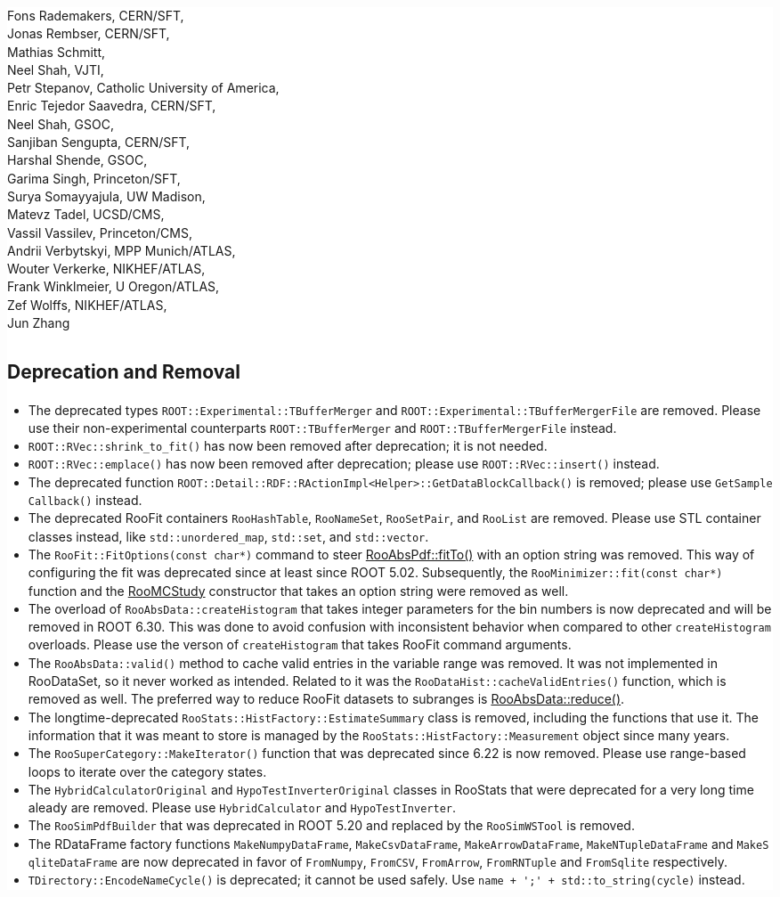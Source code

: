 Fons Rademakers, CERN/SFT,\
 Jonas Rembser, CERN/SFT,\
 Mathias Schmitt,\
 Neel Shah, VJTI,\
 Petr Stepanov, Catholic University of America,\
 Enric Tejedor Saavedra, CERN/SFT,\
 Neel Shah, GSOC,\
 Sanjiban Sengupta, CERN/SFT,\
 Harshal Shende, GSOC,\
 Garima Singh, Princeton/SFT,\
 Surya Somayyajula, UW Madison,\
 Matevz Tadel, UCSD/CMS,\
 Vassil Vassilev, Princeton/CMS,\
 Andrii Verbytskyi, MPP Munich/ATLAS,\
 Wouter Verkerke, NIKHEF/ATLAS,\
 Frank Winklmeier, U Oregon/ATLAS,\
 Zef Wolffs, NIKHEF/ATLAS,\
 Jun Zhang

## Deprecation and Removal

- The deprecated types `ROOT::Experimental::TBufferMerger` and `ROOT::Experimental::TBufferMergerFile` are removed.
Please use their non-experimental counterparts `ROOT::TBufferMerger` and `ROOT::TBufferMergerFile` instead.
- `ROOT::RVec::shrink_to_fit()` has now been removed after deprecation; it is not needed.
- `ROOT::RVec::emplace()` has now been removed after deprecation; please use `ROOT::RVec::insert()` instead.
- The deprecated function `ROOT::Detail::RDF::RActionImpl<Helper>::GetDataBlockCallback()` is removed; please use `GetSampleCallback()` instead.
- The deprecated RooFit containers `RooHashTable`, `RooNameSet`, `RooSetPair`, and `RooList` are removed. Please use STL container classes instead, like `std::unordered_map`, `std::set`, and `std::vector`.
- The `RooFit::FitOptions(const char*)` command to steer [RooAbsPdf::fitTo()](https://root.cern.ch/doc/v628/classRooAbsPdf.html) with an option string was removed. This way of configuring the fit was deprecated since at least since ROOT 5.02.
  Subsequently, the `RooMinimizer::fit(const char*)` function and the [RooMCStudy](https://root.cern.ch/doc/v628/classRooMCStudy.html) constructor that takes an option string were removed as well.
- The overload of `RooAbsData::createHistogram` that takes integer parameters for the bin numbers is now deprecated and will be removed in ROOT 6.30.
  This was done to avoid confusion with inconsistent behavior when compared to other `createHistogram` overloads.
  Please use the verson of `createHistogram` that takes RooFit command arguments.
- The `RooAbsData::valid()` method to cache valid entries in the variable range
  was removed. It was not implemented in RooDataSet, so it never worked as
  intended. Related to it was the `RooDataHist::cacheValidEntries()` function, which is removed as well.
  The preferred way to reduce RooFit datasets to subranges is [RooAbsData::reduce()](https://root.cern.ch/doc/v628/classRooAbsData.html#acfa7b31e5cd751eec1bc4e95d2796390).
- The longtime-deprecated `RooStats::HistFactory::EstimateSummary` class is removed, including the functions that use it. The information that it was meant to store is managed by the `RooStats::HistFactory::Measurement` object since many years.
- The `RooSuperCategory::MakeIterator()` function that was deprecated since 6.22 is now removed. Please use range-based loops to iterate over the category states.
- The `HybridCalculatorOriginal` and `HypoTestInverterOriginal` classes in RooStats that were deprecated for a very long time aleady are removed. Please use `HybridCalculator` and `HypoTestInverter`.
- The `RooSimPdfBuilder` that was deprecated in ROOT 5.20 and replaced by the `RooSimWSTool` is removed.
- The RDataFrame factory functions `MakeNumpyDataFrame`, `MakeCsvDataFrame`, `MakeArrowDataFrame`, `MakeNTupleDataFrame` and `MakeSqliteDataFrame` are now deprecated in favor of `FromNumpy`, `FromCSV`, `FromArrow`, `FromRNTuple` and `FromSqlite` respectively.
- `TDirectory::EncodeNameCycle()` is deprecated; it cannot be used safely. Use `name + ';' + std::to_string(cycle)` instead.
